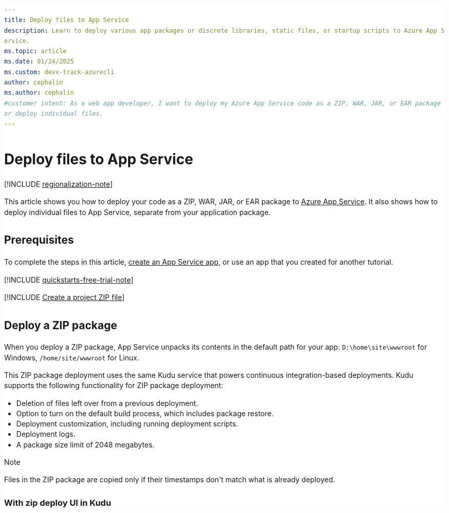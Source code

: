 ```yaml
---
title: Deploy files to App Service
description: Learn to deploy various app packages or discrete libraries, static files, or startup scripts to Azure App Service.
ms.topic: article
ms.date: 01/24/2025
ms.custom: devx-track-azurecli
author: cephalin
ms.author: cephalin
#customer intent: As a web app developer, I want to deploy my Azure App Service code as a ZIP, WAR, JAR, or EAR package or deploy individual files.
---
```


# Deploy files to App Service

[!INCLUDE [regionalization-note](./includes/regionalization-note.md)]

This article shows you how to deploy your code as a ZIP, WAR, JAR, or EAR package to [Azure App Service](overview.md). It also shows how to deploy individual files to App Service, separate from your application package.

## Prerequisites

To complete the steps in this article, [create an App Service app](./index.yml), or use an app that you created for another tutorial.

[!INCLUDE [quickstarts-free-trial-note](~/reusable-content/ce-skilling/azure/includes/quickstarts-free-trial-note.md)]

[!INCLUDE [Create a project ZIP file](../../includes/app-service-web-deploy-zip-prepare.md)]

## Deploy a ZIP package

When you deploy a ZIP package, App Service unpacks its contents in the default path for your app:  `D:\home\site\wwwroot` for Windows, `/home/site/wwwroot` for Linux.

This ZIP package deployment uses the same Kudu service that powers continuous integration-based deployments. Kudu supports the following functionality for ZIP package deployment:

- Deletion of files left over from a previous deployment.
- Option to turn on the default build process, which includes package restore.
- Deployment customization, including running deployment scripts.  
- Deployment logs.
- A package size limit of 2048 megabytes.

> [!NOTE]
> Files in the ZIP package are copied only if their timestamps don't match what is already deployed.

### With zip deploy UI in Kudu
